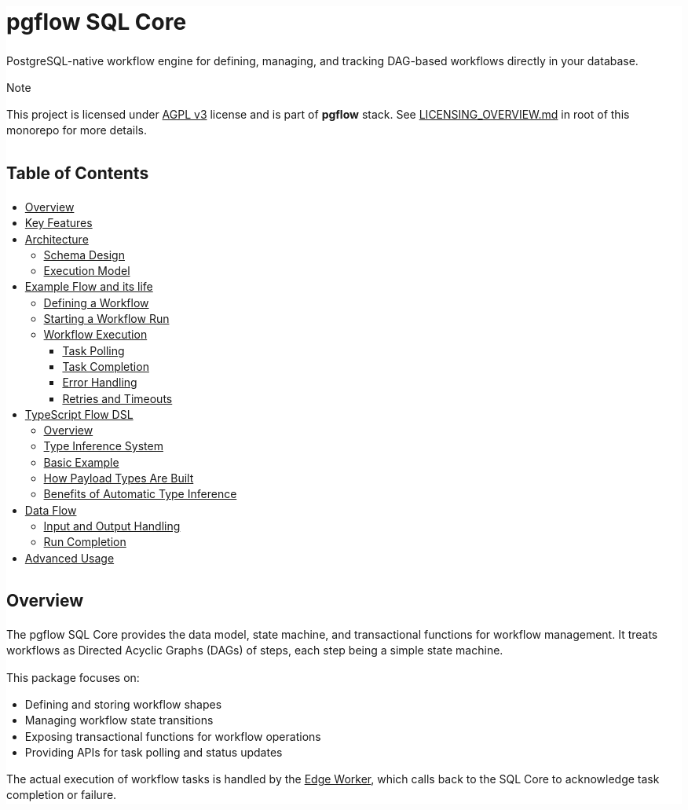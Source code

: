# pgflow SQL Core

PostgreSQL-native workflow engine for defining, managing, and tracking DAG-based workflows directly in your database.

> [!NOTE]
> This project is licensed under [AGPL v3](./LICENSE.md) license and is part of **pgflow** stack.
> See [LICENSING_OVERVIEW.md](../../LICENSING_OVERVIEW.md) in root of this monorepo for more details.

## Table of Contents

- [Overview](#overview)
- [Key Features](#key-features)
- [Architecture](#architecture)
  - [Schema Design](#schema-design)
  - [Execution Model](#execution-model)
- [Example Flow and its life](#getting-started)
  - [Defining a Workflow](#defining-a-workflow)
  - [Starting a Workflow Run](#starting-a-workflow-run)
  - [Workflow Execution](#workflow-execution)
    - [Task Polling](#task-polling)
    - [Task Completion](#task-completion)
    - [Error Handling](#error-handling)
    - [Retries and Timeouts](#retries-and-timeouts)
- [TypeScript Flow DSL](#typescript-flow-dsl)
  - [Overview](#overview-1)
  - [Type Inference System](#type-inference-system)
  - [Basic Example](#basic-example)
  - [How Payload Types Are Built](#how-payload-types-are-built)
  - [Benefits of Automatic Type Inference](#benefits-of-automatic-type-inference)
- [Data Flow](#data-flow)
  - [Input and Output Handling](#input-and-output-handling)
  - [Run Completion](#run-completion)
- [Advanced Usage](#advanced-usage)

## Overview

The pgflow SQL Core provides the data model, state machine, and transactional functions for workflow management. It treats workflows as Directed Acyclic Graphs (DAGs) of steps, each step being a simple state machine.

This package focuses on:

- Defining and storing workflow shapes
- Managing workflow state transitions
- Exposing transactional functions for workflow operations
- Providing APIs for task polling and status updates

The actual execution of workflow tasks is handled by the [Edge Worker](../edge-worker/README.md), which calls back to the SQL Core to acknowledge task completion or failure.
